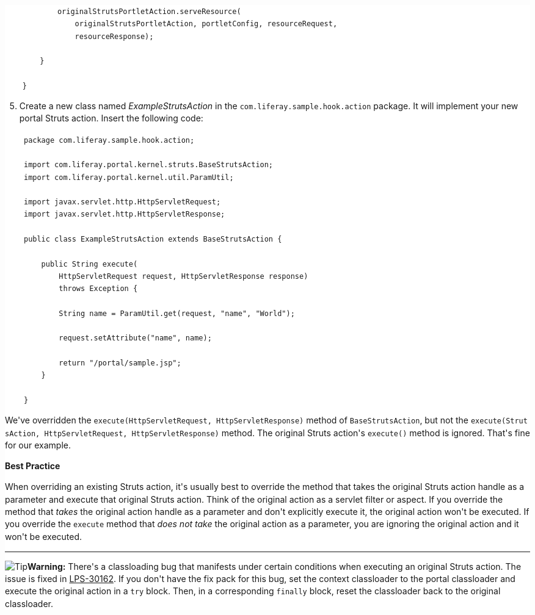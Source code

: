                 originalStrutsPortletAction.serveResource(
                    originalStrutsPortletAction, portletConfig, resourceRequest,
                    resourceResponse);
    
            }

        }

5. Create a new class named *ExampleStrutsAction* in the
`com.liferay.sample.hook.action` package. It will implement your new portal
Struts action. Insert the following code:

        package com.liferay.sample.hook.action;

        import com.liferay.portal.kernel.struts.BaseStrutsAction;
        import com.liferay.portal.kernel.util.ParamUtil;

        import javax.servlet.http.HttpServletRequest;
        import javax.servlet.http.HttpServletResponse;

        public class ExampleStrutsAction extends BaseStrutsAction {

            public String execute(
                HttpServletRequest request, HttpServletResponse response)
                throws Exception {
    
                String name = ParamUtil.get(request, "name", "World");
    
                request.setAttribute("name", name);
    
                return "/portal/sample.jsp";
            }

        }

We've overridden the `execute(HttpServletRequest, HttpServletResponse)` method
of `BaseStrutsAction`, but not the `execute(StrutsAction, HttpServletRequest,
HttpServletResponse)` method. The original Struts action's `execute()` method
is ignored. That's fine for our example.

**Best Practice**

When overriding an existing Struts action, it's usually best to override the
method that takes the original Struts action handle as a parameter and execute
that original Struts action. Think of the original action as a servlet filter
or aspect. If you override the method that *takes* the original action handle
as a parameter and don't explicitly execute it, the original action won't be 
executed. If you override the `execute` method that *does not take* the original
action as a parameter, you are ignoring the original action and it won't be
executed.
	
---

![Tip](../../images/tip-pen-paper.png)**Warning:** There's a
classloading bug that manifests under certain conditions when executing
an original Struts action. The issue is fixed in
[LPS-30162](http://issues.liferay.com/browse/LPS-30162). If you don't
have the fix pack for this bug, set the context classloader to the
portal classloader and execute the original action in a `try` block.
Then, in a corresponding `finally` block, reset the classloader back to
the original classloader. 
